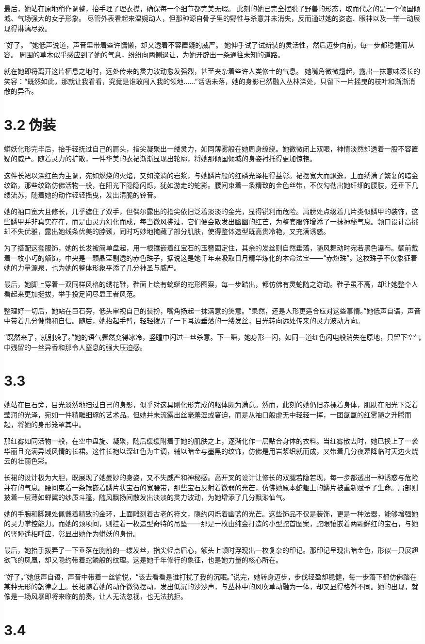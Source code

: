 
最后，她站在原地稍作调整，抬手理了理衣襟，确保每一个细节都完美无瑕。
此刻的她已完全摆脱了野兽的形态，取而代之的是一个倾国倾城、气场强大的女子形象。
尽管外表看起来温婉动人，但那种源自骨子里的野性与杀意并未消失，反而通过她的姿态、眼神以及一举一动展现得淋漓尽致。


“好了。
”她低声说道，声音里带着些许慵懒，却又透着不容置疑的威严。
她伸手试了试新装的灵活性，然后迈步向前，每一步都稳健而从容。
周围的草木似乎感应到了她的气息，纷纷向两侧退让，为她开辟出一条通往未知的道路。


就在她即将离开这片栖息之地时，远处传来的灵力波动愈发强烈，甚至夹杂着些许人类修士的气息。
她嘴角微微翘起，露出一抹意味深长的笑容：“既然如此，那就让我看看，究竟是谁敢闯入我的领地……”话语未落，她的身影已然融入丛林深处，只留下一片摇曳的枝叶和渐渐消散的异香。

# 3.2 伪装

蟒妖化形完毕后，抬手轻抚过自己的肩头，指尖凝聚出一缕灵力，如同薄雾般在她周身缭绕。她微微闭上双眼，神情淡然却透着一股不容置疑的威严。随着灵力的扩散，一件华美的衣裙渐渐显现出轮廓，将她那倾国倾城的身姿衬托得更加惊艳。

这件长裙以深红色为主调，宛如燃烧的火焰，又如流淌的岩浆，与她鳞片般的红磷光泽相得益彰。裙摆宽大而飘逸，上面绣满了繁复的暗金纹路，那些纹路仿佛活物一般，在阳光下隐隐闪烁，犹如游走的蛇影。腰间束着一条精致的金色丝带，不仅勾勒出她纤细的腰肢，还垂下几缕流苏，随着她的动作轻轻摇曳，发出清脆的铃音。

她的袖口宽大且修长，几乎遮住了双手，但偶尔露出的指尖依旧泛着淡淡的金光，显得锐利而危险。肩膀处点缀着几片类似鳞甲的装饰，这些鳞甲并非真实存在，而是由灵力幻化而成，每当微风拂过，它们便会散发出幽幽的红芒，为整套服饰增添了一抹神秘气息。领口设计高挑却不失优雅，露出她线条优美的脖颈，同时巧妙地掩藏了部分肌肤，使得整体造型既高贵冷艳，又充满诱惑。

为了搭配这套服饰，她的长发被简单盘起，用一根镶嵌着红宝石的玉簪固定住，其余的发丝则自然垂落，随风舞动时宛若黑色瀑布。额前戴着一枚小巧的额饰，中央是一颗晶莹剔透的赤色珠子，据说这是她千年来吸取日月精华炼化的本命法宝——“赤焰珠”。这枚珠子不仅象征着她的力量源泉，也为她的整体形象平添了几分神圣与威严。

最后，她脚上穿着一双同样风格的绣花鞋，鞋面上绘有蜿蜒的蛇形图案，每一步踏出，都仿佛有灵蛇随之游动。鞋子虽不高，却让她整个人看起来更加挺拔，举手投足间尽显王者风范。

整理好一切后，她站在巨石旁，低头审视自己的装扮，嘴角扬起一抹满意的笑意。“果然，还是人形更适合应对这些事情。”她低声自语，声音中带着几分慵懒和自信。随后，她抬起手臂，轻轻拨弄了一下耳边垂落的一缕发丝，目光转向远处传来的灵力波动方向。

“既然来了，就别躲了。”她的语气骤然变得冰冷，竖瞳中闪过一丝杀意。下一瞬，她身形一闪，如同一道红色闪电般消失在原地，只留下空气中残留的一丝异香和那令人窒息的强大压迫感。

# 3.3 

她站在巨石旁，目光淡然地扫过自己的身影，似乎对这具刚化形完成的躯体颇为满意。然而，此刻的她仍旧赤裸着身体，肌肤在阳光下泛着莹润的光泽，宛如一件精雕细琢的艺术品。但她并未流露出丝毫羞涩或窘迫，而是从袖口般虚无中轻轻一挥，一团氤氲的红雾随之升腾而起，将她的身形笼罩其中。

那红雾如同活物一般，在空中盘旋、凝聚，随后缓缓附着于她的肌肤之上，逐渐化作一层贴合身体的衣料。当红雾散去时，她已换上了一袭华丽且充满异域风情的长裙。这件长袍以深红色为主调，辅以暗金与墨黑的纹饰，仿佛是用岩浆织就而成，又带着几分夜幕降临时天边火烧云的壮丽色彩。

长裙的设计极为大胆，既展现了她曼妙的身姿，又不失威严和神秘感。高开叉的设计让修长的双腿若隐若现，每一步都透出一种诱惑与危险并存的气息。腰间束着一条镶嵌着鳞片状宝石的宽腰带，那些宝石反射着微弱的光芒，仿佛她原本蛇躯上的鳞片被重新赋予了生命。肩部则披着一层薄如蝉翼的纱质斗篷，随风飘扬间散发出淡淡的灵力波动，为她增添了几分飘渺仙气。

她的手腕和脚踝处佩戴着精致的金环，上面雕刻着古老的符文，隐约闪烁着幽蓝的光芒。这些饰品不仅是装饰，更是一种法器，能够增强她的灵力掌控能力。而她的颈项间，则挂着一枚造型奇特的吊坠——那是一枚由纯金打造的小型蛇首图案，蛇眼镶嵌着两颗鲜红的宝石，与她的竖瞳遥相呼应，彰显出她作为蟒妖的身份。

最后，她抬手拨弄了一下垂落在胸前的一缕发丝，指尖轻点眉心，额头上顿时浮现出一枚复杂的印记。那印记呈现出暗金色，形似一只展翅欲飞的凤凰，却又隐约带着蛇鳞般的纹理。这是她千年修行的象征，也是她力量的核心所在。

“好了。”她低声自语，声音中带着一丝愉悦，“该去看看是谁打扰了我的沉眠。”说完，她转身迈步，步伐轻盈却稳健，每一步落下都仿佛踏在某种无形的韵律之上。长裙随着她的动作微微摆动，发出低沉的沙沙声，与丛林中的风吹草动融为一体，却又显得格外不同。她的出现，就像是一场风暴即将来临的前奏，让人无法忽视，也无法抗拒。

# 3.4 
